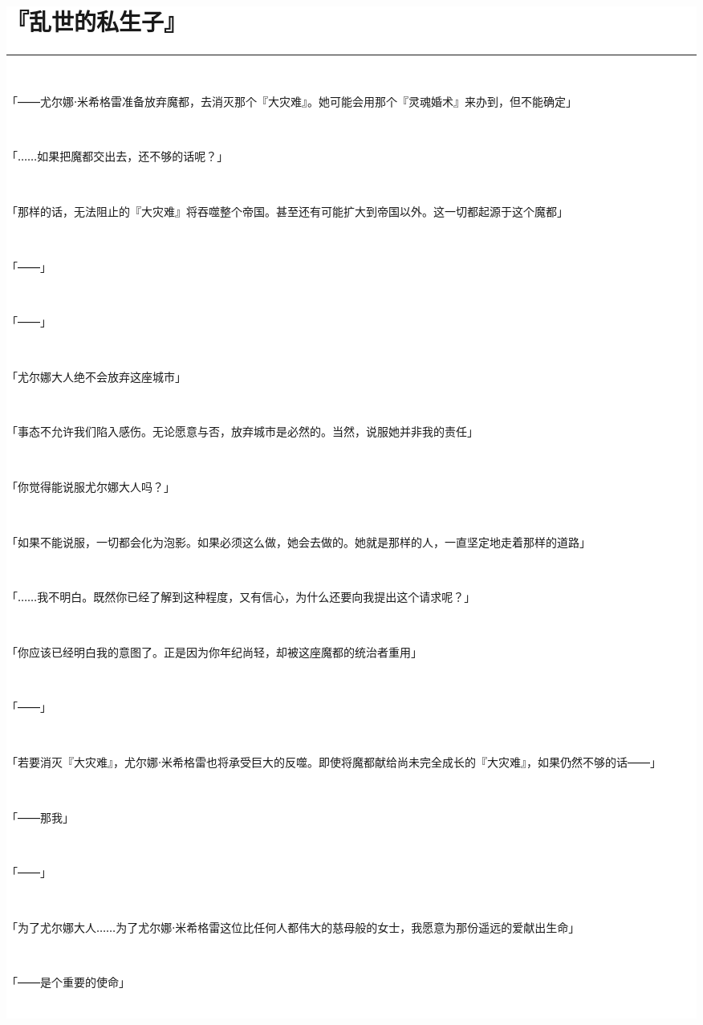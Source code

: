 # 『乱世的私生子』

------

　


「——尤尔娜·米希格雷准备放弃魔都，去消灭那个『大灾难』。她可能会用那个『灵魂婚术』来办到，但不能确定」

　

「……如果把魔都交出去，还不够的话呢？」

　

「那样的话，无法阻止的『大灾难』将吞噬整个帝国。甚至还有可能扩大到帝国以外。这一切都起源于这个魔都」

　

「——」

　

「——」

　

「尤尔娜大人绝不会放弃这座城市」

　

「事态不允许我们陷入感伤。无论愿意与否，放弃城市是必然的。当然，说服她并非我的责任」

　

「你觉得能说服尤尔娜大人吗？」

　

「如果不能说服，一切都会化为泡影。如果必须这么做，她会去做的。她就是那样的人，一直坚定地走着那样的道路」

　

「……我不明白。既然你已经了解到这种程度，又有信心，为什么还要向我提出这个请求呢？」

　

「你应该已经明白我的意图了。正是因为你年纪尚轻，却被这座魔都的统治者重用」

　

「——」

　

「若要消灭『大灾难』，尤尔娜·米希格雷也将承受巨大的反噬。即使将魔都献给尚未完全成长的『大灾难』，如果仍然不够的话——」

　

「——那我」

　

「——」

　

「为了尤尔娜大人……为了尤尔娜·米希格雷这位比任何人都伟大的慈母般的女士，我愿意为那份遥远的爱献出生命」

　

「——是个重要的使命」

　